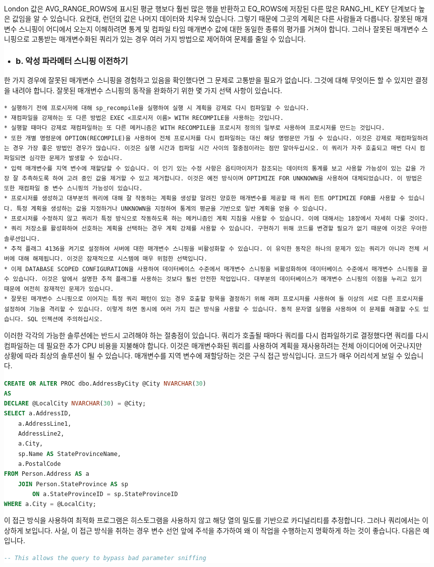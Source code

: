 London 값은 AVG_RANGE_ROWS에 표시된 평균 행보다 훨씬 많은 행을 반환하고 EQ_ROWS에 저장된 다른 많은 RANG_HI_ KEY 단계보다 높은 값임을 알 수 있습니다. 요컨대, 런던의 값은 나머지 데이터와 치우쳐 있습니다. 그렇기 때문에 그곳의 계획은 다른 사람들과 다릅니다. 잘못된 매개변수 스니핑이 어디에서 오는지 이해하려면 통계 및 컴파일 타임 매개변수 값에 대한 동일한 종류의 평가를 거쳐야 합니다. 그러나 잘못된 매개변수 스니핑으로 고통받는 매개변수화된 쿼리가 있는 경우 여러 가지 방법으로 제어하여 문제를 줄일 수 있습니다.

- ### b. 악성 파라메터 스니핑 이전하기
한 가지 경우에 잘못된 매개변수 스니핑을 경험하고 있음을 확인했다면 그 문제로 고통받을 필요가 없습니다. 그것에 대해 무엇이든 할 수 있지만 결정을 내려야 합니다. 잘못된 매개변수 스니핑의 동작을 완화하기 위한 몇 가지 선택 사항이 있습니다.

    * 실행하기 전에 프로시저에 대해 sp_recompile을 실행하여 실행 시 계획을 강제로 다시 컴파일할 수 있습니다.
    * 재컴파일을 강제하는 또 다른 방법은 EXEC <프로시저 이름> WITH RECOMPILE을 사용하는 것입니다.
    * 실행할 때마다 강제로 재컴파일하는 또 다른 메커니즘은 WITH RECOMPILE을 프로시저 정의의 일부로 사용하여 프로시저를 만드는 것입니다.
    * 또한 개별 명령문에 OPTION(RECOMPILE)을 사용하여 전체 프로시저를 다시 컴파일하는 대신 해당 명령문만 가질 수 있습니다. 이것은 강제로 재컴파일하려는 경우 가장 좋은 방법인 경우가 많습니다. 이것은 실행 시간과 컴파일 시간 사이의 절충점이라는 점만 알아두십시오. 이 쿼리가 자주 호출되고 매번 다시 컴파일되면 심각한 문제가 발생할 수 있습니다.
    * 입력 매개변수를 지역 변수에 재할당할 수 있습니다. 이 인기 있는 수정 사항은 옵티마이저가 참조되는 데이터의 통계를 보고 사용할 가능성이 있는 값을 가장 잘 추측하도록 하여 고려 중인 값을 제거할 수 있고 제거합니다. 이것은 예전 방식이며 OPTIMIZE FOR UNKNOWN을 사용하여 대체되었습니다. 이 방법은 또한 재컴파일 중 변수 스니핑의 가능성이 있습니다.
    * 프로시저를 생성하고 대부분의 쿼리에 대해 잘 작동하는 계획을 생성할 알려진 양호한 매개변수를 제공할 때 쿼리 힌트 OPTIMIZE FOR를 사용할 수 있습니다. 특정 계획을 생성하는 값을 지정하거나 UNKNOWN을 지정하여 통계의 평균을 기반으로 일반 계획을 얻을 수 있습니다.
    * 프로시저를 수정하지 않고 쿼리가 특정 방식으로 작동하도록 하는 메커니즘인 계획 지침을 사용할 수 있습니다. 이에 대해서는 18장에서 자세히 다룰 것이다.
    * 쿼리 저장소를 활성화하여 선호하는 계획을 선택하는 경우 계획 강제를 사용할 수 있습니다. 구현하기 위해 코드를 변경할 필요가 없기 때문에 이것은 우아한 솔루션입니다.
    * 추적 플래그 4136을 켜기로 설정하여 서버에 대한 매개변수 스니핑을 비활성화할 수 있습니다. 이 유익한 동작은 하나의 문제가 있는 쿼리가 아니라 전체 서버에 대해 해제됩니다. 이것은 잠재적으로 시스템에 매우 위험한 선택입니다.
    * 이제 DATABASE SCOPED CONFIGURATION을 사용하여 데이터베이스 수준에서 매개변수 스니핑을 비활성화하여 데이터베이스 수준에서 매개변수 스니핑을 끌 수 있습니다. 이것은 앞에서 설명한 추적 플래그를 사용하는 것보다 훨씬 안전한 작업입니다. 대부분의 데이터베이스가 매개변수 스니핑의 이점을 누리고 있기 때문에 여전히 잠재적인 문제가 있습니다.
    * 잘못된 매개변수 스니핑으로 이어지는 특정 쿼리 패턴이 있는 경우 호출할 항목을 결정하기 위해 래퍼 프로시저를 사용하여 둘 이상의 서로 다른 프로시저를 설정하여 기능을 격리할 수 있습니다. 이렇게 하면 동시에 여러 가지 접근 방식을 사용할 수 있습니다. 동적 문자열 실행을 사용하여 이 문제를 해결할 수도 있습니다. SQL 인젝션에 주의하십시오.

이러한 각각의 가능한 솔루션에는 반드시 고려해야 하는 절충점이 있습니다. 쿼리가 호출될 때마다 쿼리를 다시 컴파일하기로 결정했다면 쿼리를 다시 컴파일하는 데 필요한 추가 CPU 비용을 지불해야 합니다. 이것은 매개변수화된 쿼리를 사용하여 계획을 재사용하려는 전체 아이디어에 어긋나지만 상황에 따라 최상의 솔루션이 될 수 있습니다. 매개변수를 지역 변수에 재할당하는 것은 구식 접근 방식입니다. 코드가 매우 어리석게 보일 수 있습니다.

```sql
CREATE OR ALTER PROC dbo.AddressByCity @City NVARCHAR(30)
AS
DECLARE @LocalCity NVARCHAR(30) = @City;
SELECT a.AddressID,
    a.AddressLine1,
    AddressLine2,
    a.City,
    sp.Name AS StateProvinceName,
    a.PostalCode
FROM Person.Address AS a
    JOIN Person.StateProvince AS sp
        ON a.StateProvinceID = sp.StateProvinceID
WHERE a.City = @LocalCity;
```

이 접근 방식을 사용하여 최적화 프로그램은 히스토그램을 사용하지 않고 해당 열의 밀도를 기반으로 카디널리티를 추정합니다. 그러나 쿼리에서는 이상하게 보입니다. 사실, 이 접근 방식을 취하는 경우 변수 선언 앞에 주석을 추가하여 왜 이 작업을 수행하는지 명확하게 하는 것이 좋습니다. 다음은 예입니다.

```sql
-- This allows the query to bypass bad parameter sniffing
```
